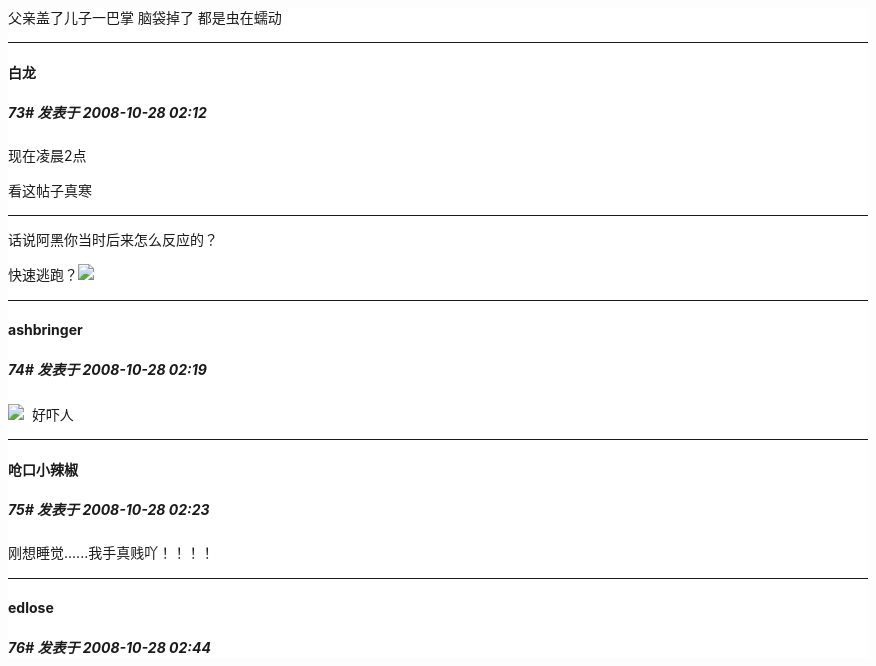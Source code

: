 
父亲盖了儿子一巴掌 脑袋掉了 都是虫在蠕动







*****

####  白龙  
##### 73#       发表于 2008-10-28 02:12




现在凌晨2点


看这帖子真寒


-----------------

话说阿黑你当时后来怎么反应的？


快速逃跑？<img src="https://static.saraba1st.com/image/smiley/face/30.gif" referrerpolicy="no-referrer">







*****

####  ashbringer  
##### 74#       发表于 2008-10-28 02:19



<img src="https://static.saraba1st.com/image/smiley/face/35.gif" referrerpolicy="no-referrer">  好吓人







*****

####  呛口小辣椒  
##### 75#       发表于 2008-10-28 02:23




刚想睡觉......我手真贱吖！！！！







*****

####  edlose  
##### 76#       发表于 2008-10-28 02:44
